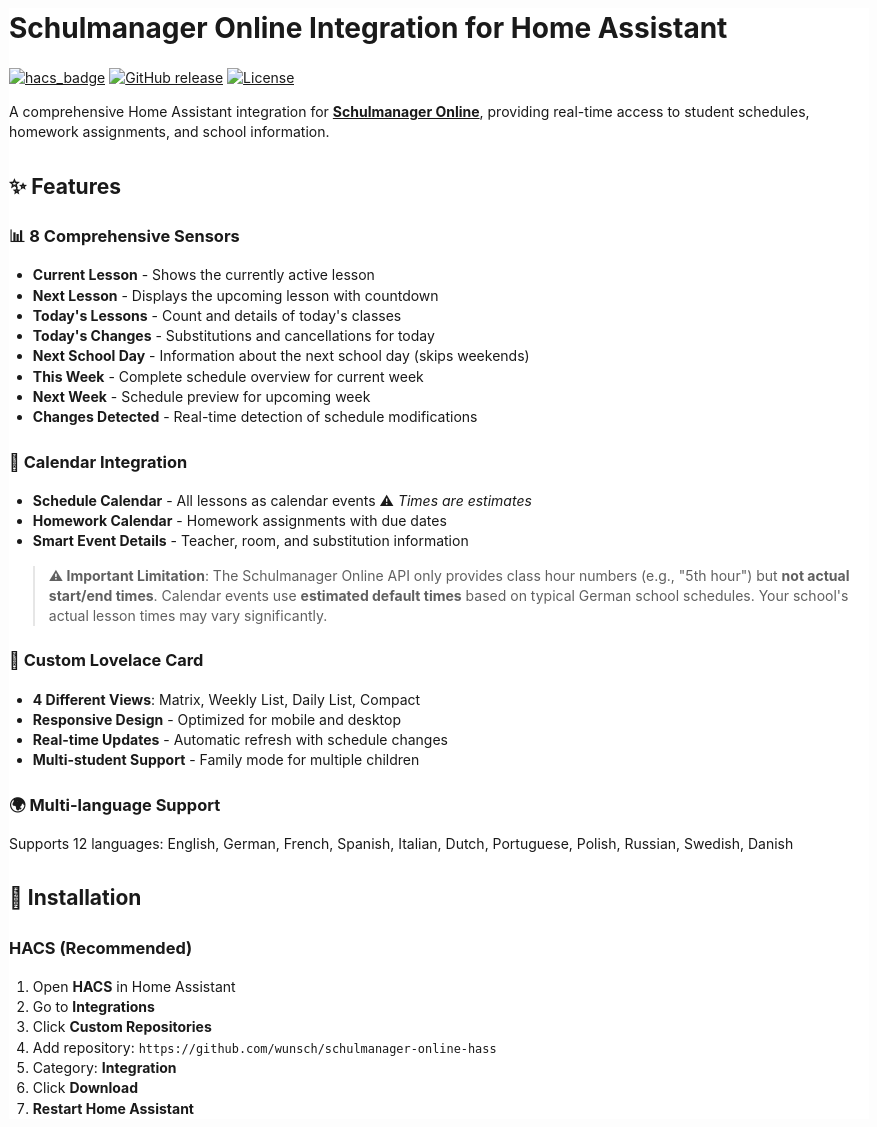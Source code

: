 # Schulmanager Online Integration for Home Assistant

[![hacs_badge](https://img.shields.io/badge/HACS-Custom-orange.svg)](https://github.com/custom-components/hacs)
[![GitHub release](https://img.shields.io/github/release/wunsch/schulmanager-online-hass.svg)](https://github.com/wunsch/schulmanager-online-hass/releases)
[![License](https://img.shields.io/github/license/wunsch/schulmanager-online-hass.svg)](LICENSE)

A comprehensive Home Assistant integration for **[Schulmanager Online](https://login.schulmanager-online.de/)**, providing real-time access to student schedules, homework assignments, and school information.

## ✨ Features

### 📊 **8 Comprehensive Sensors**
- **Current Lesson** - Shows the currently active lesson
- **Next Lesson** - Displays the upcoming lesson with countdown
- **Today's Lessons** - Count and details of today's classes
- **Today's Changes** - Substitutions and cancellations for today
- **Next School Day** - Information about the next school day (skips weekends)
- **This Week** - Complete schedule overview for current week
- **Next Week** - Schedule preview for upcoming week
- **Changes Detected** - Real-time detection of schedule modifications

### 📅 **Calendar Integration**
- **Schedule Calendar** - All lessons as calendar events ⚠️ *Times are estimates*
- **Homework Calendar** - Homework assignments with due dates
- **Smart Event Details** - Teacher, room, and substitution information

> **⚠️ Important Limitation**: The Schulmanager Online API only provides class hour numbers (e.g., "5th hour") but **not actual start/end times**. Calendar events use **estimated default times** based on typical German school schedules. Your school's actual lesson times may vary significantly.

### 🎨 **Custom Lovelace Card**
- **4 Different Views**: Matrix, Weekly List, Daily List, Compact
- **Responsive Design** - Optimized for mobile and desktop
- **Real-time Updates** - Automatic refresh with schedule changes
- **Multi-student Support** - Family mode for multiple children

### 🌍 **Multi-language Support**
Supports 12 languages: English, German, French, Spanish, Italian, Dutch, Portuguese, Polish, Russian, Swedish, Danish

## 🚀 Installation

### HACS (Recommended)

1. Open **HACS** in Home Assistant
2. Go to **Integrations**
3. Click **Custom Repositories**
4. Add repository: `https://github.com/wunsch/schulmanager-online-hass`
5. Category: **Integration**
6. Click **Download**
7. **Restart Home Assistant**
